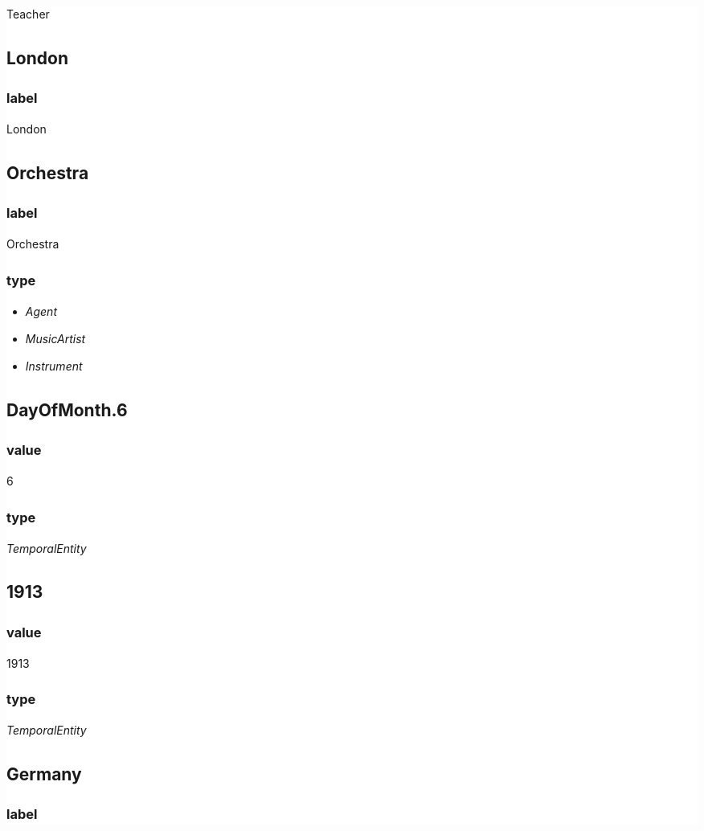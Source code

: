 
Teacher

## London

### label


London

## Orchestra

### label


Orchestra

### type

 - *Agent*

 - *MusicArtist*

 - *Instrument*

## DayOfMonth.6

### value


6

### type


*TemporalEntity*

## 1913

### value


1913

### type


*TemporalEntity*

## Germany

### label
